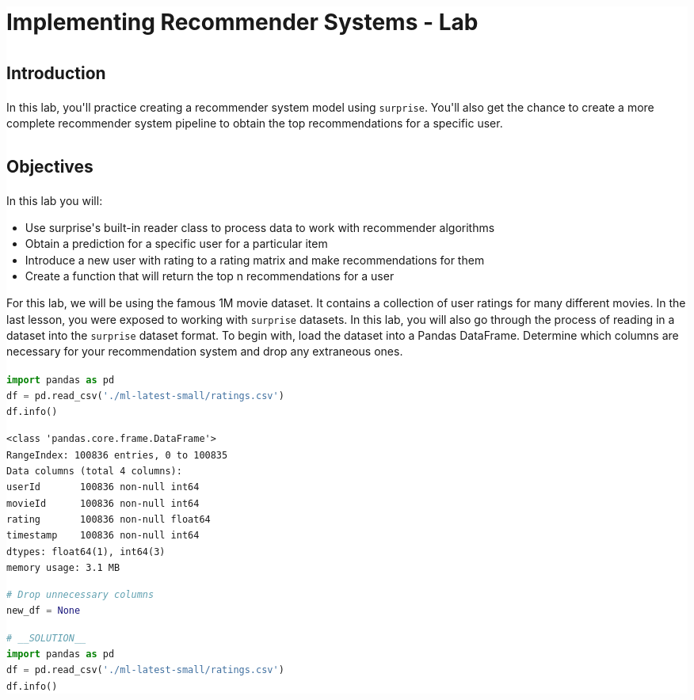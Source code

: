 
# Implementing Recommender Systems - Lab

## Introduction

In this lab, you'll practice creating a recommender system model using `surprise`. You'll also get the chance to create a more complete recommender system pipeline to obtain the top recommendations for a specific user.


## Objectives

In this lab you will: 

- Use surprise's built-in reader class to process data to work with recommender algorithms 
- Obtain a prediction for a specific user for a particular item 
- Introduce a new user with rating to a rating matrix and make recommendations for them 
- Create a function that will return the top n recommendations for a user 


For this lab, we will be using the famous 1M movie dataset. It contains a collection of user ratings for many different movies. In the last lesson, you were exposed to working with `surprise` datasets. In this lab, you will also go through the process of reading in a dataset into the `surprise` dataset format. To begin with, load the dataset into a Pandas DataFrame. Determine which columns are necessary for your recommendation system and drop any extraneous ones.


```python
import pandas as pd
df = pd.read_csv('./ml-latest-small/ratings.csv')
df.info()
```

    <class 'pandas.core.frame.DataFrame'>
    RangeIndex: 100836 entries, 0 to 100835
    Data columns (total 4 columns):
    userId       100836 non-null int64
    movieId      100836 non-null int64
    rating       100836 non-null float64
    timestamp    100836 non-null int64
    dtypes: float64(1), int64(3)
    memory usage: 3.1 MB



```python
# Drop unnecessary columns
new_df = None
```


```python
# __SOLUTION__ 
import pandas as pd
df = pd.read_csv('./ml-latest-small/ratings.csv')
df.info()
```
